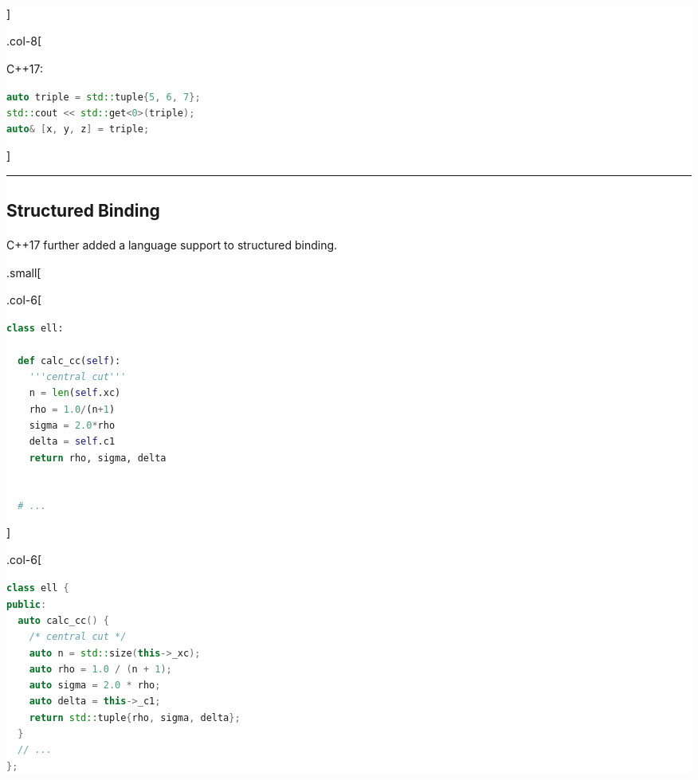 ]

.col-8[

C++17:

```cpp
auto triple = std::tuple{5, 6, 7};
std::cout << std::get<0>(triple);
auto& [x, y, z] = triple;
```

]

---

## Structured Binding

C++17 further added a language support to structured binding.

.small[

.col-6[

```python
class ell:

  def calc_cc(self):
    '''central cut'''
    n = len(self.xc)
    rho = 1.0/(n+1)
    sigma = 2.0*rho
    delta = self.c1
    return rho, sigma, delta


  # ...
```

]

.col-6[

```cpp
class ell {
public:
  auto calc_cc() {
    /* central cut */
    auto n = std::size(this->_xc);
    auto rho = 1.0 / (n + 1);
    auto sigma = 2.0 * rho;
    auto delta = this->_c1;
    return std::tuple{rho, sigma, delta};
  }
  // ...
};
```
